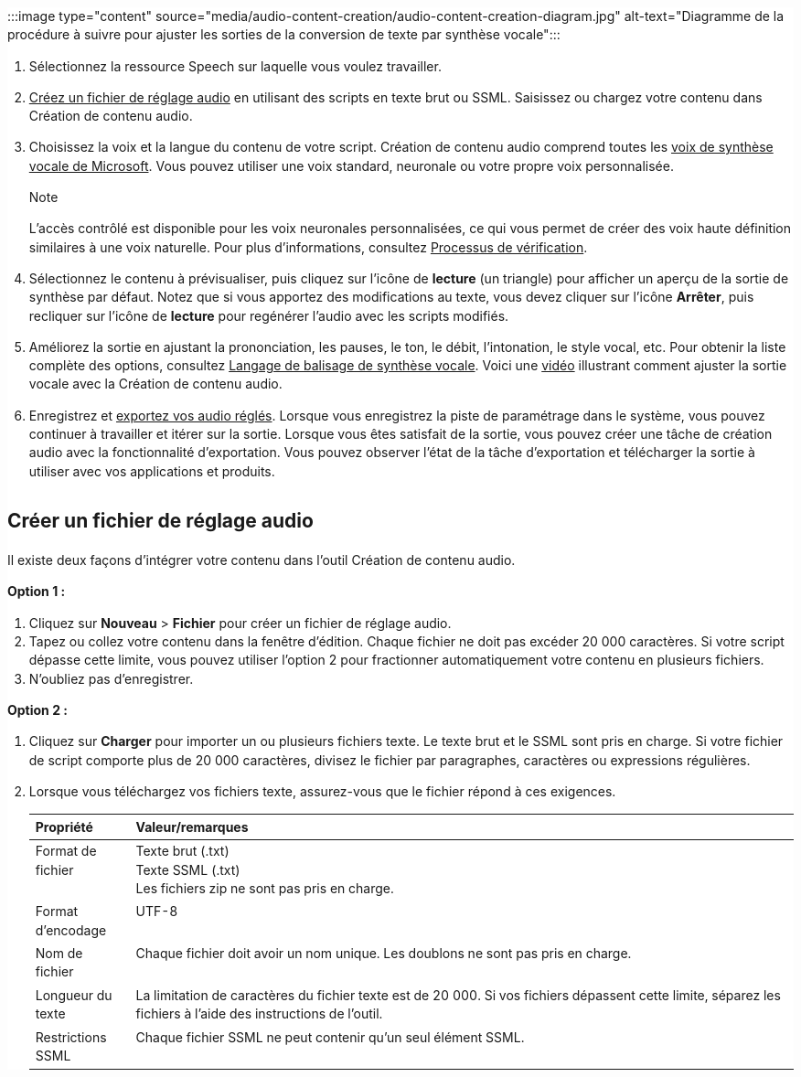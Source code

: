 :::image type="content" source="media/audio-content-creation/audio-content-creation-diagram.jpg" alt-text="Diagramme de la procédure à suivre pour ajuster les sorties de la conversion de texte par synthèse vocale":::

1. Sélectionnez la ressource Speech sur laquelle vous voulez travailler.
2. [Créez un fichier de réglage audio](#create-an-audio-tuning-file) en utilisant des scripts en texte brut ou SSML. Saisissez ou chargez votre contenu dans Création de contenu audio.
3. Choisissez la voix et la langue du contenu de votre script. Création de contenu audio comprend toutes les [voix de synthèse vocale de Microsoft](language-support.md#text-to-speech). Vous pouvez utiliser une voix standard, neuronale ou votre propre voix personnalisée.
   > [!NOTE]
   > L’accès contrôlé est disponible pour les voix neuronales personnalisées, ce qui vous permet de créer des voix haute définition similaires à une voix naturelle. Pour plus d’informations, consultez [Processus de vérification](./text-to-speech.md).

4. Sélectionnez le contenu à prévisualiser, puis cliquez sur l’icône de **lecture** (un triangle) pour afficher un aperçu de la sortie de synthèse par défaut. Notez que si vous apportez des modifications au texte, vous devez cliquer sur l’icône **Arrêter**, puis recliquer sur l’icône de **lecture** pour regénérer l’audio avec les scripts modifiés. 
5. Améliorez la sortie en ajustant la prononciation, les pauses, le ton, le débit, l’intonation, le style vocal, etc. Pour obtenir la liste complète des options, consultez [Langage de balisage de synthèse vocale](speech-synthesis-markup.md). Voici une [vidéo](https://youtu.be/ygApYuOOG6w) illustrant comment ajuster la sortie vocale avec la Création de contenu audio.
6. Enregistrez et [exportez vos audio réglés](#export-tuned-audio). Lorsque vous enregistrez la piste de paramétrage dans le système, vous pouvez continuer à travailler et itérer sur la sortie. Lorsque vous êtes satisfait de la sortie, vous pouvez créer une tâche de création audio avec la fonctionnalité d’exportation. Vous pouvez observer l’état de la tâche d’exportation et télécharger la sortie à utiliser avec vos applications et produits.

## <a name="create-an-audio-tuning-file"></a>Créer un fichier de réglage audio

Il existe deux façons d’intégrer votre contenu dans l’outil Création de contenu audio.

**Option 1 :**

1. Cliquez sur **Nouveau** > **Fichier** pour créer un fichier de réglage audio.
2. Tapez ou collez votre contenu dans la fenêtre d’édition. Chaque fichier ne doit pas excéder 20 000 caractères. Si votre script dépasse cette limite, vous pouvez utiliser l’option 2 pour fractionner automatiquement votre contenu en plusieurs fichiers.
3. N’oubliez pas d’enregistrer.

**Option 2 :**

1. Cliquez sur **Charger** pour importer un ou plusieurs fichiers texte. Le texte brut et le SSML sont pris en charge. Si votre fichier de script comporte plus de 20 000 caractères, divisez le fichier par paragraphes, caractères ou expressions régulières.
3. Lorsque vous téléchargez vos fichiers texte, assurez-vous que le fichier répond à ces exigences.

   | Propriété | Valeur/remarques |
   |----------|---------------|
   | Format de fichier | Texte brut (.txt)<br/> Texte SSML (.txt)<br/> Les fichiers zip ne sont pas pris en charge. |
   | Format d’encodage | UTF-8 |
   | Nom de fichier | Chaque fichier doit avoir un nom unique. Les doublons ne sont pas pris en charge. |
   | Longueur du texte | La limitation de caractères du fichier texte est de 20 000. Si vos fichiers dépassent cette limite, séparez les fichiers à l’aide des instructions de l’outil. |
   | Restrictions SSML | Chaque fichier SSML ne peut contenir qu’un seul élément SSML. |
